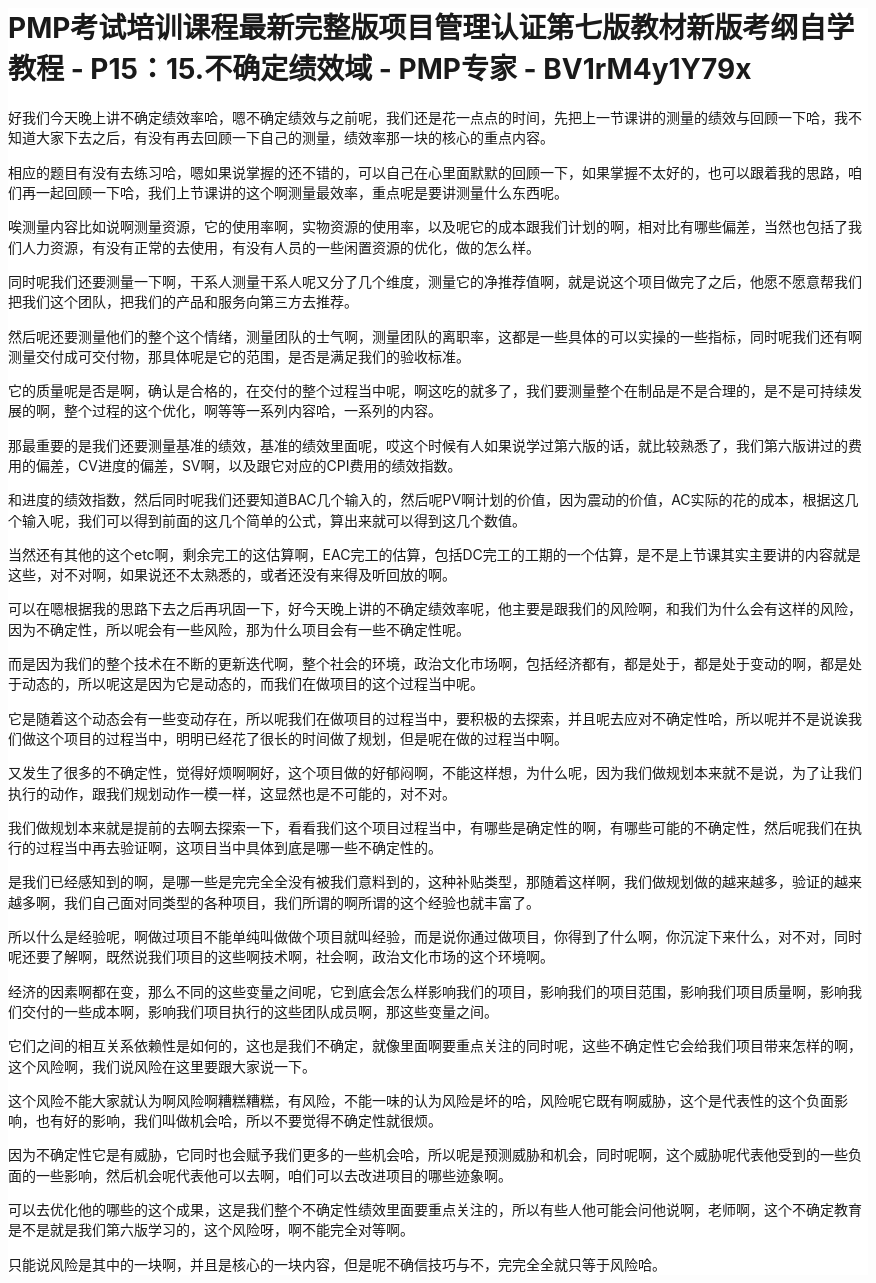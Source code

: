# PMP考试培训课程最新完整版项目管理认证第七版教材新版考纲自学教程 - P15：15.不确定绩效域 - PMP专家 - BV1rM4y1Y79x

好我们今天晚上讲不确定绩效率哈，嗯不确定绩效与之前呢，我们还是花一点点的时间，先把上一节课讲的测量的绩效与回顾一下哈，我不知道大家下去之后，有没有再去回顾一下自己的测量，绩效率那一块的核心的重点内容。

相应的题目有没有去练习哈，嗯如果说掌握的还不错的，可以自己在心里面默默的回顾一下，如果掌握不太好的，也可以跟着我的思路，咱们再一起回顾一下哈，我们上节课讲的这个啊测量最效率，重点呢是要讲测量什么东西呢。

唉测量内容比如说啊测量资源，它的使用率啊，实物资源的使用率，以及呢它的成本跟我们计划的啊，相对比有哪些偏差，当然也包括了我们人力资源，有没有正常的去使用，有没有人员的一些闲置资源的优化，做的怎么样。

同时呢我们还要测量一下啊，干系人测量干系人呢又分了几个维度，测量它的净推荐值啊，就是说这个项目做完了之后，他愿不愿意帮我们把我们这个团队，把我们的产品和服务向第三方去推荐。

然后呢还要测量他们的整个这个情绪，测量团队的士气啊，测量团队的离职率，这都是一些具体的可以实操的一些指标，同时呢我们还有啊测量交付成可交付物，那具体呢是它的范围，是否是满足我们的验收标准。

它的质量呢是否是啊，确认是合格的，在交付的整个过程当中呢，啊这吃的就多了，我们要测量整个在制品是不是合理的，是不是可持续发展的啊，整个过程的这个优化，啊等等一系列内容哈，一系列的内容。

那最重要的是我们还要测量基准的绩效，基准的绩效里面呢，哎这个时候有人如果说学过第六版的话，就比较熟悉了，我们第六版讲过的费用的偏差，CV进度的偏差，SV啊，以及跟它对应的CPI费用的绩效指数。

和进度的绩效指数，然后同时呢我们还要知道BAC几个输入的，然后呢PV啊计划的价值，因为震动的价值，AC实际的花的成本，根据这几个输入呢，我们可以得到前面的这几个简单的公式，算出来就可以得到这几个数值。

当然还有其他的这个etc啊，剩余完工的这估算啊，EAC完工的估算，包括DC完工的工期的一个估算，是不是上节课其实主要讲的内容就是这些，对不对啊，如果说还不太熟悉的，或者还没有来得及听回放的啊。

可以在嗯根据我的思路下去之后再巩固一下，好今天晚上讲的不确定绩效率呢，他主要是跟我们的风险啊，和我们为什么会有这样的风险，因为不确定性，所以呢会有一些风险，那为什么项目会有一些不确定性呢。

而是因为我们的整个技术在不断的更新迭代啊，整个社会的环境，政治文化市场啊，包括经济都有，都是处于，都是处于变动的啊，都是处于动态的，所以呢这是因为它是动态的，而我们在做项目的这个过程当中呢。

它是随着这个动态会有一些变动存在，所以呢我们在做项目的过程当中，要积极的去探索，并且呢去应对不确定性哈，所以呢并不是说诶我们做这个项目的过程当中，明明已经花了很长的时间做了规划，但是呢在做的过程当中啊。

又发生了很多的不确定性，觉得好烦啊啊好，这个项目做的好郁闷啊，不能这样想，为什么呢，因为我们做规划本来就不是说，为了让我们执行的动作，跟我们规划动作一模一样，这显然也是不可能的，对不对。

我们做规划本来就是提前的去啊去探索一下，看看我们这个项目过程当中，有哪些是确定性的啊，有哪些可能的不确定性，然后呢我们在执行的过程当中再去验证啊，这项目当中具体到底是哪一些不确定性的。

是我们已经感知到的啊，是哪一些是完完全全没有被我们意料到的，这种补贴类型，那随着这样啊，我们做规划做的越来越多，验证的越来越多啊，我们自己面对同类型的各种项目，我们所谓的啊所谓的这个经验也就丰富了。

所以什么是经验呢，啊做过项目不能单纯叫做做个项目就叫经验，而是说你通过做项目，你得到了什么啊，你沉淀下来什么，对不对，同时呢还要了解啊，既然说我们项目的这些啊技术啊，社会啊，政治文化市场的这个环境啊。

经济的因素啊都在变，那么不同的这些变量之间呢，它到底会怎么样影响我们的项目，影响我们的项目范围，影响我们项目质量啊，影响我们交付的一些成本啊，影响我们项目执行的这些团队成员啊，那这些变量之间。

它们之间的相互关系依赖性是如何的，这也是我们不确定，就像里面啊要重点关注的同时呢，这些不确定性它会给我们项目带来怎样的啊，这个风险啊，我们说风险在这里要跟大家说一下。

这个风险不能大家就认为啊风险啊糟糕糟糕，有风险，不能一味的认为风险是坏的哈，风险呢它既有啊威胁，这个是代表性的这个负面影响，也有好的影响，我们叫做机会哈，所以不要觉得不确定性就很烦。

因为不确定性它是有威胁，它同时也会赋予我们更多的一些机会哈，所以呢是预测威胁和机会，同时呢啊，这个威胁呢代表他受到的一些负面的一些影响，然后机会呢代表他可以去啊，咱们可以去改进项目的哪些迹象啊。

可以去优化他的哪些的这个成果，这是我们整个不确定性绩效里面要重点关注的，所以有些人他可能会问他说啊，老师啊，这个不确定教育是不是就是我们第六版学习的，这个风险呀，啊不能完全对等啊。

只能说风险是其中的一块啊，并且是核心的一块内容，但是呢不确信技巧与不，完完全全就只等于风险哈。
